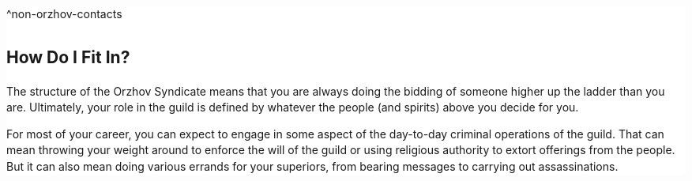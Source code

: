 ^non-orzhov-contacts

## How Do I Fit In?

The structure of the Orzhov Syndicate means that you are always doing the bidding of someone higher up the ladder than you are. Ultimately, your role in the guild is defined by whatever the people (and spirits) above you decide for you.

For most of your career, you can expect to engage in some aspect of the day-to-day criminal operations of the guild. That can mean throwing your weight around to enforce the will of the guild or using religious authority to extort offerings from the people. But it can also mean doing various errands for your superiors, from bearing messages to carrying out assassinations.